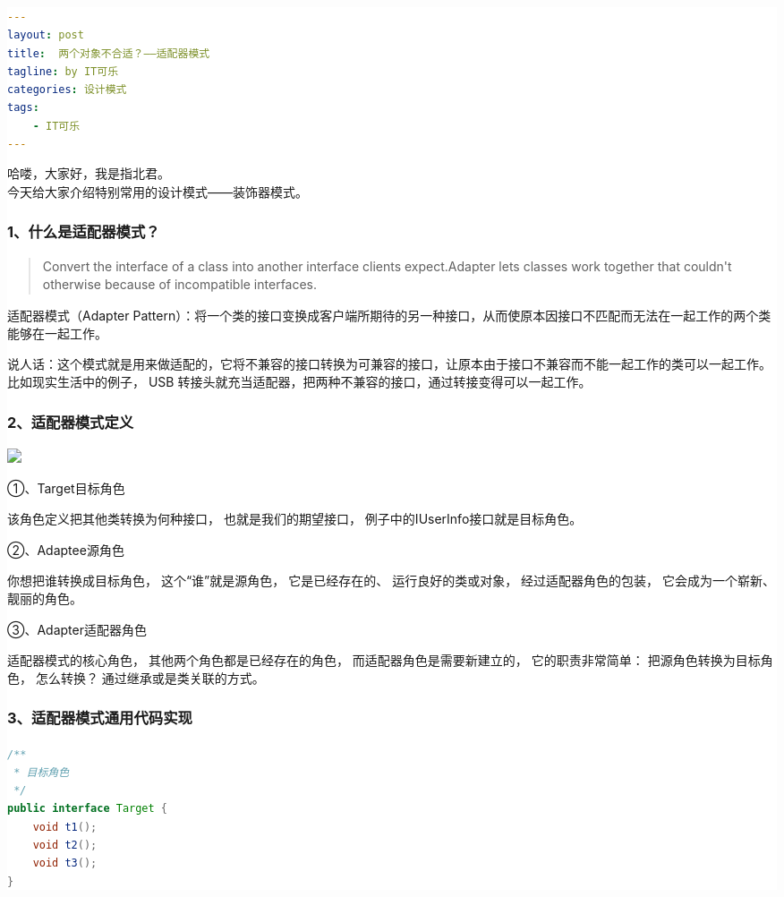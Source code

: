 ```yaml
---
layout: post
title:  两个对象不合适？——适配器模式
tagline: by IT可乐
categories: 设计模式
tags: 
    - IT可乐
---
```


哈喽，大家好，我是指北君。  
今天给大家介绍特别常用的设计模式——装饰器模式。

### 1、什么是适配器模式？

> Convert the interface of a class into another interface clients expect.Adapter lets classes work together that couldn't otherwise because of incompatible interfaces.

适配器模式（Adapter Pattern）：将一个类的接口变换成客户端所期待的另一种接口，从而使原本因接口不匹配而无法在一起工作的两个类能够在一起工作。 

说人话：这个模式就是用来做适配的，它将不兼容的接口转换为可兼容的接口，让原本由于接口不兼容而不能一起工作的类可以一起工作。比如现实生活中的例子， USB 转接头就充当适配器，把两种不兼容的接口，通过转接变得可以一起工作。





### 2、适配器模式定义

![](http://www.javanorth.cn/assets/images/2021/itcore/dapter-00-00.png)  

①、Target目标角色

该角色定义把其他类转换为何种接口， 也就是我们的期望接口， 例子中的IUserInfo接口就是目标角色。

②、Adaptee源角色

你想把谁转换成目标角色， 这个“谁”就是源角色， 它是已经存在的、 运行良好的类或对象， 经过适配器角色的包装， 它会成为一个崭新、 靓丽的角色。

③、Adapter适配器角色

适配器模式的核心角色， 其他两个角色都是已经存在的角色， 而适配器角色是需要新建立的， 它的职责非常简单： 把源角色转换为目标角色， 怎么转换？ 通过继承或是类关联的方式。



### 3、适配器模式通用代码实现

```java
/**
 * 目标角色
 */
public interface Target {
    void t1();
    void t2();
    void t3();
}
```

